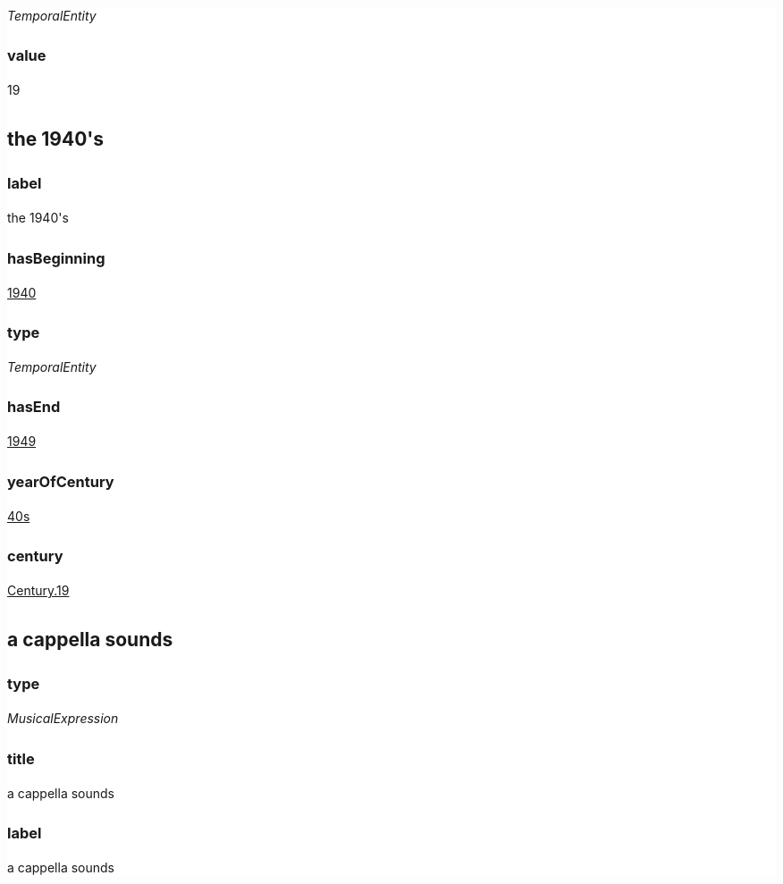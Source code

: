 
*TemporalEntity*

### value


19

## the 1940's

### label


the 1940's

### hasBeginning


[1940](#1940)

### type


*TemporalEntity*

### hasEnd


[1949](#1949)

### yearOfCentury


[40s](#40s)

### century


[Century.19](#Century.19)

## a cappella sounds

### type


*MusicalExpression*

### title


a cappella sounds

### label


a cappella sounds
